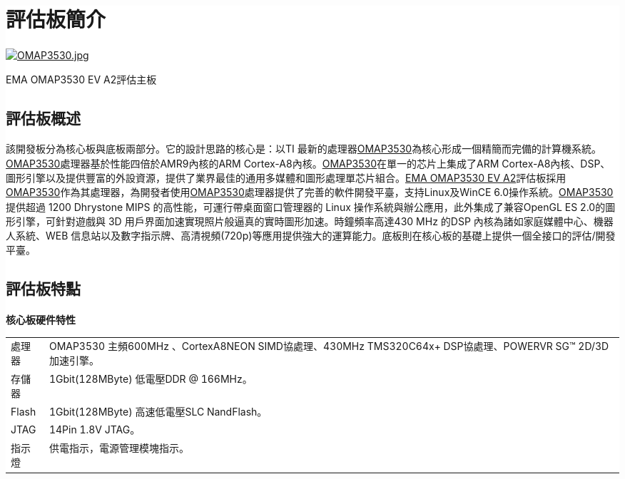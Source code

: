 # **評估板簡介**

[![OMAP3530.jpg](http://eLinux.org/images/3/31/OMAP3530.jpg)](http://eLinux.org/File:OMAP3530.jpg)

EMA OMAP3530 EV A2評估主板

## **評估板概述**

該開發板分為核心板與底板兩部分。它的設計思路的核心是：以TI
最新的處理器[OMAP3530](http://focus.ti.com/general/docs/gencontent.tsp?contentId=36915&DCMP=OMAP_Feb27_2008&HQS=Other+PR+omap3503pr)為核心形成一個精簡而完備的計算機系統。[OMAP3530](http://focus.ti.com/general/docs/gencontent.tsp?contentId=36915&DCMP=OMAP_Feb27_2008&HQS=Other+PR+omap3503pr)處理器基於性能四倍於AMR9內核的ARM
Cortex-A8內核。[OMAP3530](http://focus.ti.com/general/docs/gencontent.tsp?contentId=36915&DCMP=OMAP_Feb27_2008&HQS=Other+PR+omap3503pr)在單一的芯片上集成了ARM
Cortex-A8內核、DSP、圖形引擎以及提供豐富的外設資源，提供了業界最佳的通用多媒體和圖形處理單芯片組合。[EMA
OMAP3530 EV
A2](http://www.ema-tech.com/home/shownews.php?a_id=77)評估板採用[OMAP3530](http://focus.ti.com/general/docs/gencontent.tsp?contentId=36915&DCMP=OMAP_Feb27_2008&HQS=Other+PR+omap3503pr)作為其處理器，為開發者使用[OMAP3530](http://focus.ti.com/general/docs/gencontent.tsp?contentId=36915&DCMP=OMAP_Feb27_2008&HQS=Other+PR+omap3503pr)處理器提供了完善的軟件開發平臺，支持Linux及WinCE
6.0操作系統。[OMAP3530](http://focus.ti.com/general/docs/gencontent.tsp?contentId=36915&DCMP=OMAP_Feb27_2008&HQS=Other+PR+omap3503pr)提供超過
1200 Dhrystone MIPS 的高性能，可運行帶桌面窗口管理器的 Linux
操作系統與辦公應用，此外集成了兼容OpenGL ES 2.0的圖形引擎，可針對遊戲與
3D 用戶界面加速實現照片般逼真的實時圖形加速。時鐘頻率高達430 MHz 的DSP
內核為諸如家庭媒體中心、機器人系統、WEB
信息站以及數字指示牌、高清視頻(720p)等應用提供強大的運算能力。底板則在核心板的基礎上提供一個全接口的評估/開發平臺。

## **評估板特點**

**核心板硬件特性**

<table>
<tbody>
<tr class="odd">
<td align="left">處理器</td>
<td align="left">OMAP3530 主頻600MHz 、CortexA8NEON SIMD協處理、430MHz TMS320C64x+ DSP協處理、POWERVR SG™ 2D/3D加速引擎。</td>
</tr>
<tr class="even">
<td align="left">存儲器</td>
<td align="left">1Gbit(128MByte) 低電壓DDR @ 166MHz。</td>
</tr>
<tr class="odd">
<td align="left">Flash</td>
<td align="left">1Gbit(128MByte) 高速低電壓SLC NandFlash。</td>
</tr>
<tr class="even">
<td align="left">JTAG</td>
<td align="left">14Pin 1.8V JTAG。</td>
</tr>
<tr class="odd">
<td align="left">指示燈</td>
<td align="left">供電指示，電源管理模塊指示。</td>
</tr>
</tbody>
</table>

